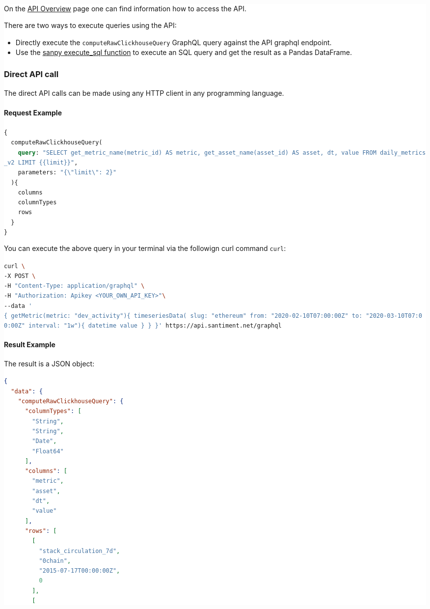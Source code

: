 On the [API Overview](/sanapi/#overview/) page one can find information how to access the API.

There are two ways to execute queries using the API:

- Directly execute the `computeRawClickhouseQuery` GraphQL query against the API graphql endpoint.
- Use the [sanpy execute_sql function](https://github.com/santiment/sanpy#execute-sql-queries-and-get-the-result) to execute an SQL query and get the result as a Pandas DataFrame.

### Direct API call

The direct API calls can be made using any HTTP client in any programming language.

#### Request Example

```graphql
{
  computeRawClickhouseQuery(
    query: "SELECT get_metric_name(metric_id) AS metric, get_asset_name(asset_id) AS asset, dt, value FROM daily_metrics_v2 LIMIT {{limit}}",
    parameters: "{\"limit\": 2}"
  ){
    columns
    columnTypes
    rows
  }
}
```

You can execute the above query in your terminal via the followign curl command `curl`:

```bash
curl \
-X POST \
-H "Content-Type: application/graphql" \
-H "Authorization: Apikey <YOUR_OWN_API_KEY>"\
--data '
{ getMetric(metric: "dev_activity"){ timeseriesData( slug: "ethereum" from: "2020-02-10T07:00:00Z" to: "2020-03-10T07:00:00Z" interval: "1w"){ datetime value } } }' https://api.santiment.net/graphql
```

#### Result Example

The result is a JSON object:

```json
{
  "data": {
    "computeRawClickhouseQuery": {
      "columnTypes": [
        "String",
        "String",
        "Date",
        "Float64"
      ],
      "columns": [
        "metric",
        "asset",
        "dt",
        "value"
      ],
      "rows": [
        [
          "stack_circulation_7d",
          "0chain",
          "2015-07-17T00:00:00Z",
          0
        ],
        [
```